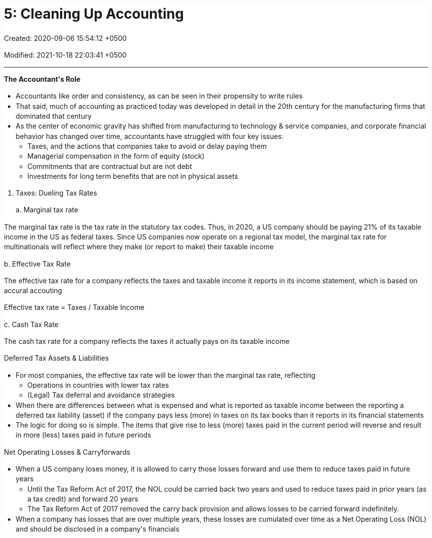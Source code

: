 # 5: Cleaning Up Accounting

Created: 2020-09-06 15:54:12 +0500

Modified: 2021-10-18 22:03:41 +0500

---

**The Accountant's Role**
-   Accountants like order and consistency, as can be seen in their propensity to write rules
-   That said, much of accounting as practiced today was developed in detail in the 20th century for the manufacturing firms that dominated that century
-   As the center of economic gravity has shifted from manufacturing to technology & service companies, and corporate financial behavior has changed over time, accountants have struggled with four key issues:
    -   Taxes, and the actions that companies take to avoid or delay paying them
    -   Managerial compensation in the form of equity (stock)
    -   Commitments that are contractual but are not debt
    -   Investments for long term benefits that are not in physical assets



1.  Taxes: Dueling Tax Rates

    a.  Marginal tax rate

The marginal tax rate is the tax rate in the statutory tax codes. Thus, in 2020, a US company should be paying 21% of its taxable income in the US as federal taxes. Since US companies now operate on a regional tax model, the marginal tax rate for multinationals will reflect where they make (or report to make) their taxable income

b.  Effective Tax Rate

The effective tax rate for a company reflects the taxes and taxable income it reports in its income statement, which is based on accural accouting

Effective tax rate = Taxes / Taxable Income

c.  Cash Tax Rate

The cash tax rate for a company reflects the taxes it actually pays on its taxable income



Deferred Tax Assets & Liabilities
-   For most companies, the effective tax rate will be lower than the marginal tax rate, reflecting
    -   Operations in countries with lower tax rates
    -   (Legal) Tax deferral and avoidance strategies
-   When there are differences between what is expensed and what is reported as taxable income between the reporting a deferred tax liability (asset) if the company pays less (more) in taxes on its tax books than it reports in its financial statements
-   The logic for doing so is simple. The items that give rise to less (more) taxes paid in the current period will reverse and result in more (less) taxes paid in future periods



Net Operating Losses & Carryforwards
-   When a US company loses money, it is allowed to carry those losses forward and use them to reduce taxes paid in future years
    -   Until the Tax Reform Act of 2017, the NOL could be carried back two years and used to reduce taxes paid in prior years (as a tax credit) and forward 20 years
    -   The Tax Reform Act of 2017 removed the carry back provision and allows losses to be carried forward indefinitely.
-   When a company has losses that are over multiple years, these losses are cumulated over time as a Net Operating Loss (NOL) and should be disclosed in a company's financials
